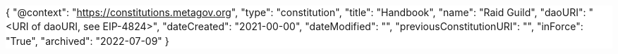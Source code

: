 { 
  "@context": "https://constitutions.metagov.org",
  "type": "constitution",
  "title": "Handbook",
  "name": "Raid Guild",
  "daoURI": "<URI of daoURI, see EIP-4824>",
  "dateCreated": "2021-00-00",
  "dateModified": "<YYYY-MM-DD>",
  "previousConstitutionURI": "<URI>",
  "inForce": "True",
  "archived": "2022-07-09"
}
